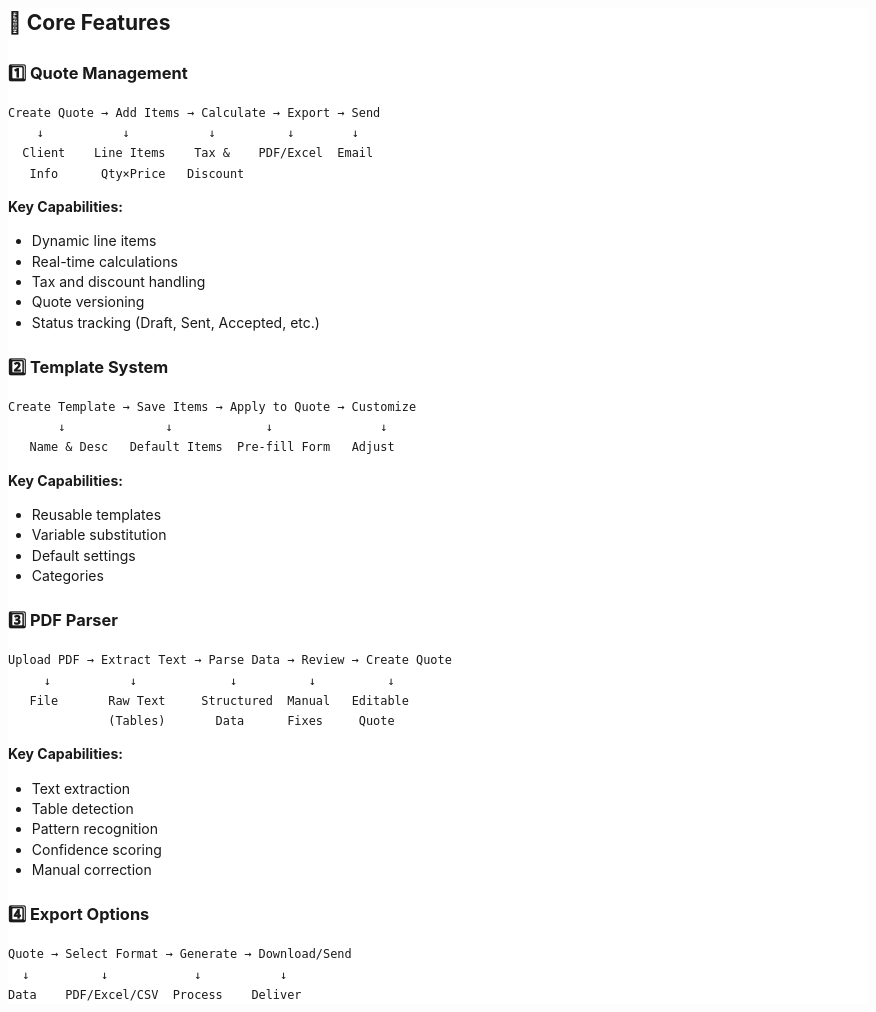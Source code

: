 
## 🎯 Core Features

### 1️⃣ Quote Management
```
Create Quote → Add Items → Calculate → Export → Send
    ↓           ↓           ↓          ↓        ↓
  Client    Line Items    Tax &    PDF/Excel  Email
   Info      Qty×Price   Discount
```

**Key Capabilities:**
- Dynamic line items
- Real-time calculations
- Tax and discount handling
- Quote versioning
- Status tracking (Draft, Sent, Accepted, etc.)

### 2️⃣ Template System
```
Create Template → Save Items → Apply to Quote → Customize
       ↓              ↓             ↓               ↓
   Name & Desc   Default Items  Pre-fill Form   Adjust
```

**Key Capabilities:**
- Reusable templates
- Variable substitution
- Default settings
- Categories

### 3️⃣ PDF Parser
```
Upload PDF → Extract Text → Parse Data → Review → Create Quote
     ↓           ↓             ↓          ↓          ↓
   File       Raw Text     Structured  Manual   Editable
              (Tables)       Data      Fixes     Quote
```

**Key Capabilities:**
- Text extraction
- Table detection
- Pattern recognition
- Confidence scoring
- Manual correction

### 4️⃣ Export Options
```
Quote → Select Format → Generate → Download/Send
  ↓          ↓            ↓           ↓
Data    PDF/Excel/CSV  Process    Deliver
```
